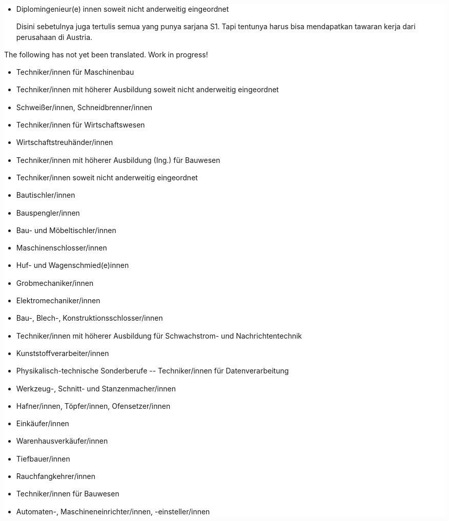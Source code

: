 


- Diplomingenieur(e) innen soweit nicht anderweitig eingeordnet

  Disini sebetulnya juga tertulis semua yang punya sarjana S1. Tapi tentunya harus bisa mendapatkan tawaran kerja dari perusahaan di Austria.





The following has not yet been translated. Work in progress!

- Techniker/innen für Maschinenbau

- Techniker/innen mit höherer Ausbildung soweit nicht anderweitig eingeordnet

- Schweißer/innen, Schneidbrenner/innen

- Techniker/innen für Wirtschaftswesen

- Wirtschaftstreuhänder/innen

- Techniker/innen mit höherer Ausbildung (Ing.) für Bauwesen

- Techniker/innen soweit nicht anderweitig eingeordnet

- Bautischler/innen

- Bauspengler/innen

- Bau- und Möbeltischler/innen

- Maschinenschlosser/innen

- Huf- und Wagenschmied(e)innen

- Grobmechaniker/innen

- Elektromechaniker/innen

- Bau-, Blech-, Konstruktionsschlosser/innen

- Techniker/innen mit höherer Ausbildung für Schwachstrom- und Nachrichtentechnik

- Kunststoffverarbeiter/innen

- Physikalisch-technische Sonderberufe
  -- Techniker/innen für Datenverarbeitung

- Werkzeug-, Schnitt- und Stanzenmacher/innen

- Hafner/innen, Töpfer/innen, Ofensetzer/innen

- Einkäufer/innen

- Warenhausverkäufer/innen

- Tiefbauer/innen

- Rauchfangkehrer/innen

- Techniker/innen für Bauwesen

- Automaten-, Maschineneinrichter/innen, -einsteller/innen
